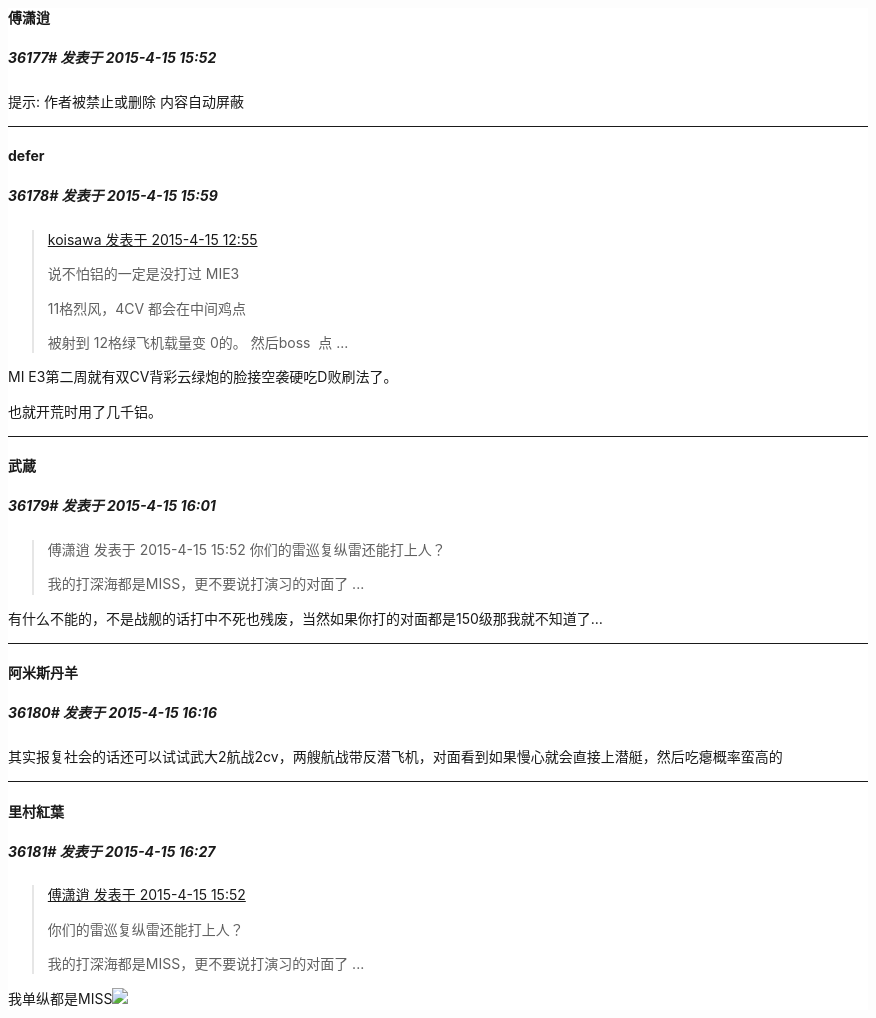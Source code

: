 ####  傅潇逍  
##### 36177#       发表于 2015-4-15 15:52

提示: 作者被禁止或删除 内容自动屏蔽


*****

####  defer  
##### 36178#       发表于 2015-4-15 15:59


<blockquote><a href="httphttps://bbs.saraba1st.com/2b/forum.php?mod=redirect&amp;goto=findpost&amp;pid=28672587&amp;ptid=930880" target="_blank">koisawa 发表于 2015-4-15 12:55</a>

说不怕铝的一定是没打过 MIE3

11格烈风，4CV 都会在中间鸡点

被射到 12格绿飞机载量变 0的。 然后boss  点 ...</blockquote>
MI E3第二周就有双CV背彩云绿炮的脸接空袭硬吃D败刷法了。

也就开荒时用了几千铝。


*****

####  武蔵  
##### 36179#       发表于 2015-4-15 16:01


<blockquote>傅潇逍 发表于 2015-4-15 15:52
你们的雷巡复纵雷还能打上人？

我的打深海都是MISS，更不要说打演习的对面了 ...</blockquote>
有什么不能的，不是战舰的话打中不死也残废，当然如果你打的对面都是150级那我就不知道了…


*****

####  阿米斯丹羊  
##### 36180#       发表于 2015-4-15 16:16


其实报复社会的话还可以试试武大2航战2cv，两艘航战带反潜飞机，对面看到如果慢心就会直接上潜艇，然后吃瘪概率蛮高的


*****

####  里村紅葉  
##### 36181#       发表于 2015-4-15 16:27


<blockquote><a href="httphttps://bbs.saraba1st.com/2b/forum.php?mod=redirect&amp;goto=findpost&amp;pid=28674627&amp;ptid=930880" target="_blank">傅潇逍 发表于 2015-4-15 15:52</a>

你们的雷巡复纵雷还能打上人？

我的打深海都是MISS，更不要说打演习的对面了 ...</blockquote>
我单纵都是MISS<img src="https://static.saraba1st.com/image/smiley/face/172.gif" referrerpolicy="no-referrer">
